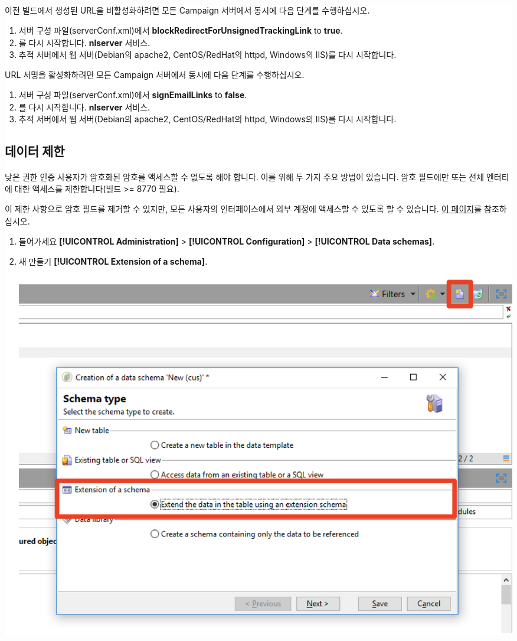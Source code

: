 이전 빌드에서 생성된 URL을 비활성화하려면 모든 Campaign 서버에서 동시에 다음 단계를 수행하십시오.

1. 서버 구성 파일(serverConf.xml)에서 **blockRedirectForUnsignedTrackingLink** to **true**.
1. 를 다시 시작합니다. **nlserver** 서비스.
1. 추적 서버에서 웹 서버(Debian의 apache2, CentOS/RedHat의 httpd, Windows의 IIS)를 다시 시작합니다.

URL 서명을 활성화하려면 모든 Campaign 서버에서 동시에 다음 단계를 수행하십시오.

1. 서버 구성 파일(serverConf.xml)에서 **signEmailLinks** to **false**.
1. 를 다시 시작합니다. **nlserver** 서비스.
1. 추적 서버에서 웹 서버(Debian의 apache2, CentOS/RedHat의 httpd, Windows의 IIS)를 다시 시작합니다.

## 데이터 제한

낮은 권한 인증 사용자가 암호화된 암호를 액세스할 수 없도록 해야 합니다. 이를 위해 두 가지 주요 방법이 있습니다. 암호 필드에만 또는 전체 엔터티에 대한 액세스를 제한합니다(빌드 >= 8770 필요).

이 제한 사항으로 암호 필드를 제거할 수 있지만, 모든 사용자의 인터페이스에서 외부 계정에 액세스할 수 있도록 할 수 있습니다. [이 페이지](../../configuration/using/restricting-pii-view.md)를 참조하십시오.

1. 들어가세요 **[!UICONTROL Administration]** > **[!UICONTROL Configuration]** > **[!UICONTROL Data schemas]**.

1. 새 만들기 **[!UICONTROL Extension of a schema]**.

   ![](assets/privacy-data-restriction.png)

